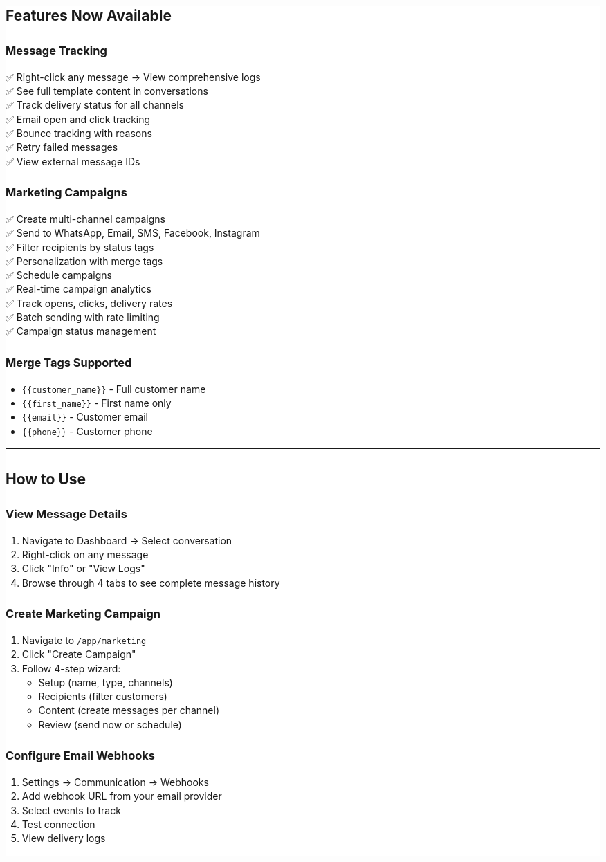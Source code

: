 ## Features Now Available

### Message Tracking
✅ Right-click any message → View comprehensive logs  
✅ See full template content in conversations  
✅ Track delivery status for all channels  
✅ Email open and click tracking  
✅ Bounce tracking with reasons  
✅ Retry failed messages  
✅ View external message IDs  

### Marketing Campaigns
✅ Create multi-channel campaigns  
✅ Send to WhatsApp, Email, SMS, Facebook, Instagram  
✅ Filter recipients by status tags  
✅ Personalization with merge tags  
✅ Schedule campaigns  
✅ Real-time campaign analytics  
✅ Track opens, clicks, delivery rates  
✅ Batch sending with rate limiting  
✅ Campaign status management  

### Merge Tags Supported
- `{{customer_name}}` - Full customer name
- `{{first_name}}` - First name only
- `{{email}}` - Customer email
- `{{phone}}` - Customer phone

---

## How to Use

### View Message Details
1. Navigate to Dashboard → Select conversation
2. Right-click on any message
3. Click "Info" or "View Logs"
4. Browse through 4 tabs to see complete message history

### Create Marketing Campaign
1. Navigate to `/app/marketing`
2. Click "Create Campaign"
3. Follow 4-step wizard:
   - Setup (name, type, channels)
   - Recipients (filter customers)
   - Content (create messages per channel)
   - Review (send now or schedule)

### Configure Email Webhooks
1. Settings → Communication → Webhooks
2. Add webhook URL from your email provider
3. Select events to track
4. Test connection
5. View delivery logs

---
